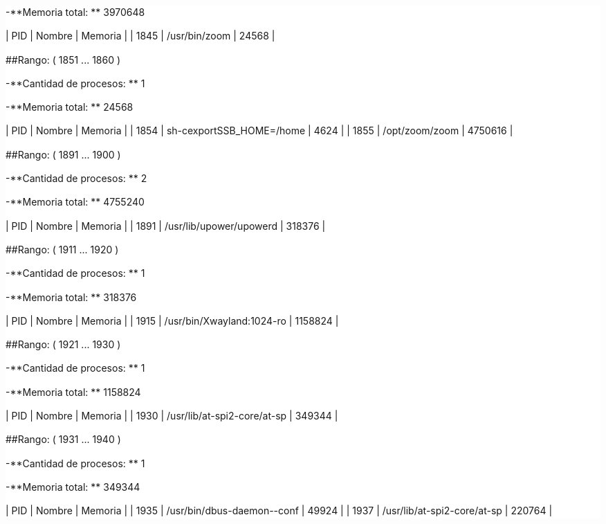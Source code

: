 -**Memoria total: ** 3970648

| PID |    Nombre    | Memoria |
| 1845 |   /usr/bin/zoom   |  24568 |

##Rango: ( 1851 ... 1860 )


-**Cantidad de procesos: **  1

-**Memoria total: ** 24568

| PID |    Nombre    | Memoria |
| 1854 |   sh-cexportSSB_HOME=/home   |  4624 |
| 1855 |   /opt/zoom/zoom   |  4750616 |

##Rango: ( 1891 ... 1900 )


-**Cantidad de procesos: **  2

-**Memoria total: ** 4755240

| PID |    Nombre    | Memoria |
| 1891 |   /usr/lib/upower/upowerd   |  318376 |

##Rango: ( 1911 ... 1920 )


-**Cantidad de procesos: **  1

-**Memoria total: ** 318376

| PID |    Nombre    | Memoria |
| 1915 |   /usr/bin/Xwayland:1024-ro   |  1158824 |

##Rango: ( 1921 ... 1930 )


-**Cantidad de procesos: **  1

-**Memoria total: ** 1158824

| PID |    Nombre    | Memoria |
| 1930 |   /usr/lib/at-spi2-core/at-sp   |  349344 |

##Rango: ( 1931 ... 1940 )


-**Cantidad de procesos: **  1

-**Memoria total: ** 349344

| PID |    Nombre    | Memoria |
| 1935 |   /usr/bin/dbus-daemon--conf   |  49924 |
| 1937 |   /usr/lib/at-spi2-core/at-sp   |  220764 |
